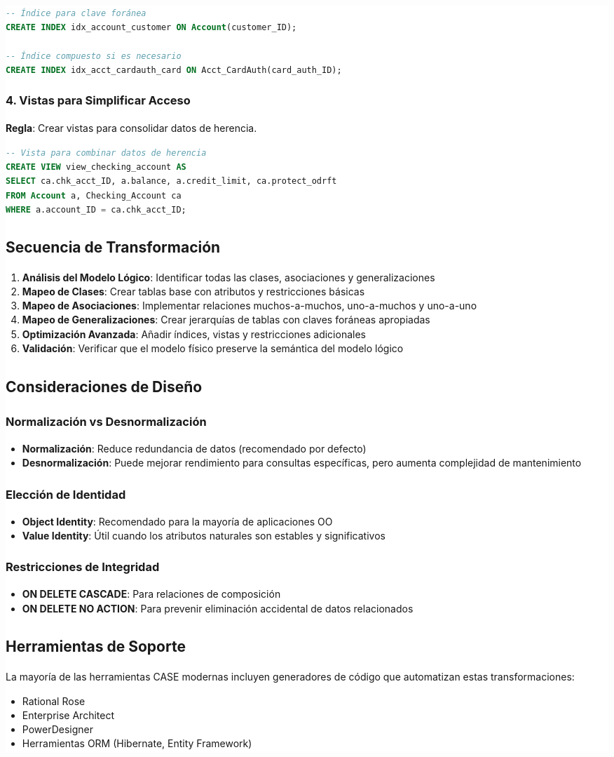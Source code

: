```sql
-- Índice para clave foránea
CREATE INDEX idx_account_customer ON Account(customer_ID);

-- Índice compuesto si es necesario
CREATE INDEX idx_acct_cardauth_card ON Acct_CardAuth(card_auth_ID);
```

### 4. Vistas para Simplificar Acceso

**Regla**: Crear vistas para consolidar datos de herencia.

```sql
-- Vista para combinar datos de herencia
CREATE VIEW view_checking_account AS
SELECT ca.chk_acct_ID, a.balance, a.credit_limit, ca.protect_odrft
FROM Account a, Checking_Account ca
WHERE a.account_ID = ca.chk_acct_ID;
```

## Secuencia de Transformación

1. **Análisis del Modelo Lógico**: Identificar todas las clases, asociaciones y generalizaciones
2. **Mapeo de Clases**: Crear tablas base con atributos y restricciones básicas
3. **Mapeo de Asociaciones**: Implementar relaciones muchos-a-muchos, uno-a-muchos y uno-a-uno
4. **Mapeo de Generalizaciones**: Crear jerarquías de tablas con claves foráneas apropiadas
5. **Optimización Avanzada**: Añadir índices, vistas y restricciones adicionales
6. **Validación**: Verificar que el modelo físico preserve la semántica del modelo lógico

## Consideraciones de Diseño

### Normalización vs Desnormalización

- **Normalización**: Reduce redundancia de datos (recomendado por defecto)
- **Desnormalización**: Puede mejorar rendimiento para consultas específicas, pero aumenta complejidad de mantenimiento

### Elección de Identidad

- **Object Identity**: Recomendado para la mayoría de aplicaciones OO
- **Value Identity**: Útil cuando los atributos naturales son estables y significativos

### Restricciones de Integridad

- **ON DELETE CASCADE**: Para relaciones de composición
- **ON DELETE NO ACTION**: Para prevenir eliminación accidental de datos relacionados

## Herramientas de Soporte

La mayoría de las herramientas CASE modernas incluyen generadores de código que automatizan estas transformaciones:

- Rational Rose
- Enterprise Architect
- PowerDesigner
- Herramientas ORM (Hibernate, Entity Framework)
